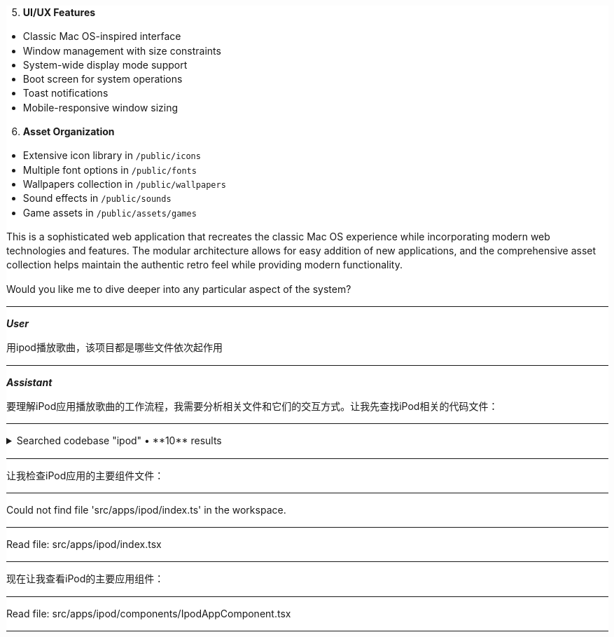 5. **UI/UX Features**
- Classic Mac OS-inspired interface
- Window management with size constraints
- System-wide display mode support
- Boot screen for system operations
- Toast notifications
- Mobile-responsive window sizing

6. **Asset Organization**
- Extensive icon library in `/public/icons`
- Multiple font options in `/public/fonts`
- Wallpapers collection in `/public/wallpapers`
- Sound effects in `/public/sounds`
- Game assets in `/public/assets/games`

This is a sophisticated web application that recreates the classic Mac OS experience while incorporating modern web technologies and features. The modular architecture allows for easy addition of new applications, and the comprehensive asset collection helps maintain the authentic retro feel while providing modern functionality.

Would you like me to dive deeper into any particular aspect of the system?

---

_**User**_

用ipod播放歌曲，该项目都是哪些文件依次起作用

---

_**Assistant**_

要理解iPod应用播放歌曲的工作流程，我需要分析相关文件和它们的交互方式。让我先查找iPod相关的代码文件：

---

<details><summary>Searched codebase "ipod" • **10** results</summary></details>

---

让我检查iPod应用的主要组件文件：

---

Could not find file 'src/apps/ipod/index.ts' in the workspace.

---

Read file: src/apps/ipod/index.tsx

---

现在让我查看iPod的主要应用组件：

---

Read file: src/apps/ipod/components/IpodAppComponent.tsx

---
